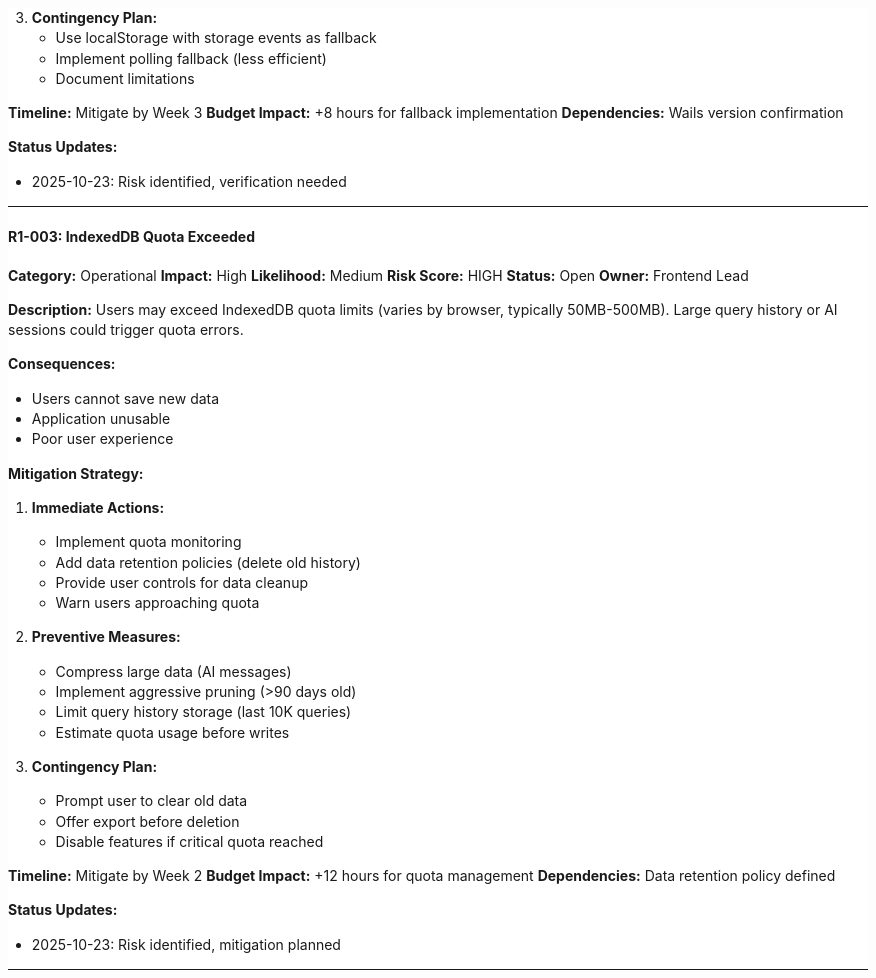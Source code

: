 3. **Contingency Plan:**
   - Use localStorage with storage events as fallback
   - Implement polling fallback (less efficient)
   - Document limitations

**Timeline:** Mitigate by Week 3
**Budget Impact:** +8 hours for fallback implementation
**Dependencies:** Wails version confirmation

**Status Updates:**
- 2025-10-23: Risk identified, verification needed

---

#### R1-003: IndexedDB Quota Exceeded

**Category:** Operational
**Impact:** High
**Likelihood:** Medium
**Risk Score:** HIGH
**Status:** Open
**Owner:** Frontend Lead

**Description:**
Users may exceed IndexedDB quota limits (varies by browser, typically 50MB-500MB). Large query history or AI sessions could trigger quota errors.

**Consequences:**
- Users cannot save new data
- Application unusable
- Poor user experience

**Mitigation Strategy:**
1. **Immediate Actions:**
   - Implement quota monitoring
   - Add data retention policies (delete old history)
   - Provide user controls for data cleanup
   - Warn users approaching quota

2. **Preventive Measures:**
   - Compress large data (AI messages)
   - Implement aggressive pruning (>90 days old)
   - Limit query history storage (last 10K queries)
   - Estimate quota usage before writes

3. **Contingency Plan:**
   - Prompt user to clear old data
   - Offer export before deletion
   - Disable features if critical quota reached

**Timeline:** Mitigate by Week 2
**Budget Impact:** +12 hours for quota management
**Dependencies:** Data retention policy defined

**Status Updates:**
- 2025-10-23: Risk identified, mitigation planned

---